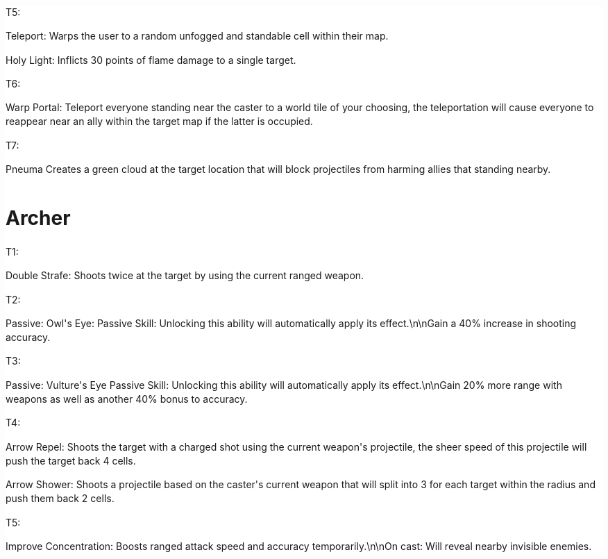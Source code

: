 T5:

Teleport:
Warps the user to a random unfogged and standable cell within their map.

Holy Light:
Inflicts 30 points of flame damage to a single target.

T6:

Warp Portal:
Teleport everyone standing near the caster to a world tile of your choosing, the teleportation will cause everyone to reappear near an ally within the target map if the latter is occupied.

T7:

Pneuma
Creates a green cloud at the target location that will block projectiles from harming allies that standing nearby.






<h1>Archer</h1>

T1:

Double Strafe:
Shoots twice at the target by using the current ranged weapon.

T2:

Passive: Owl's Eye:
Passive Skill: Unlocking this ability will automatically apply its effect.\n\nGain a 40% increase in shooting accuracy.

T3:

Passive: Vulture's Eye
Passive Skill: Unlocking this ability will automatically apply its effect.\n\nGain 20% more range with weapons as well as another 40% bonus to accuracy.

T4:

Arrow Repel:
Shoots the target with a charged shot using the current weapon's projectile, the sheer speed of this projectile will push the target back 4 cells.

Arrow Shower:
Shoots a projectile based on the caster's current weapon that will split into 3 for each target within the radius and push them back 2 cells.

T5:

Improve Concentration:
Boosts ranged attack speed and accuracy temporarily.\n\nOn cast: Will reveal nearby invisible enemies.



